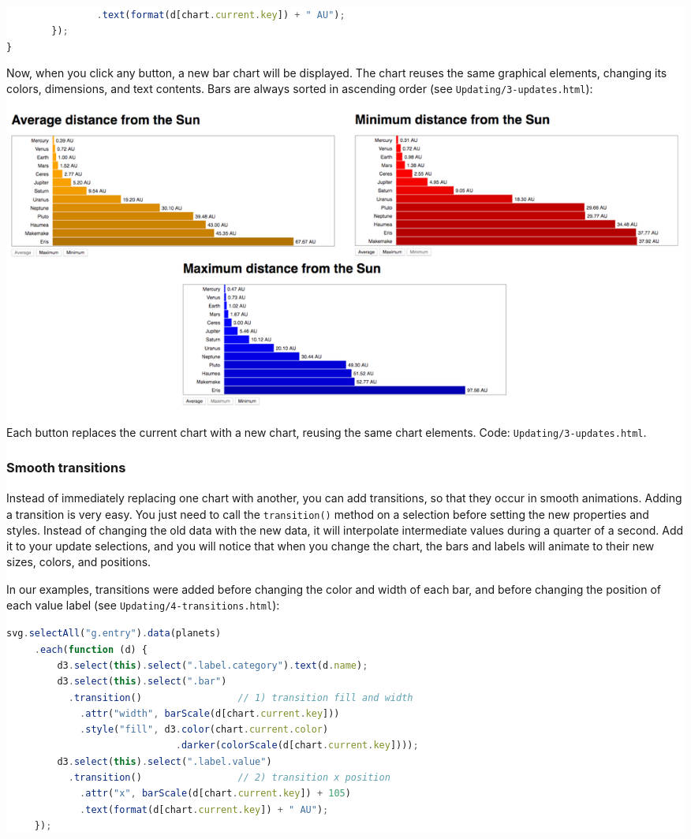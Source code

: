 ```js
                .text(format(d[chart.current.key]) + " AU");
        });
}
```

Now, when you click any button, a new bar chart will be displayed. The chart reuses the same graphical elements, changing its colors, dimensions, and text contents. Bars are always sorted in ascending order (see ```Updating/3-updates.html```):

![bar_chart_6](bar_chart_6.png)

Each button replaces the current chart with a new chart, reusing the same chart elements. Code: ```Updating/3-updates.html```.

### Smooth transitions

Instead of immediately replacing one chart with another, you can add transitions, so that they occur in smooth animations. Adding a transition is very easy. You just need to call the ```transition()``` method on a selection before setting the new properties and styles. Instead of changing the old data with the new data, it will interpolate intermediate values during a quarter of a second. Add it to your update selections, and you will notice that when you change the chart, the bars and labels will animate to their new sizes, colors, and positions.

In our examples, transitions were added before changing the color and width of each bar, and before changing the position of each value label (see ```Updating/4-transitions.html```):

```js
svg.selectAll("g.entry").data(planets)
     .each(function (d) {
         d3.select(this).select(".label.category").text(d.name); 
         d3.select(this).select(".bar")
           .transition()                 // 1) transition fill and width
             .attr("width", barScale(d[chart.current.key]))
             .style("fill", d3.color(chart.current.color)
                              .darker(colorScale(d[chart.current.key])));
         d3.select(this).select(".label.value")
           .transition()                 // 2) transition x position
             .attr("x", barScale(d[chart.current.key]) + 105)
             .text(format(d[chart.current.key]) + " AU");
     });
```
